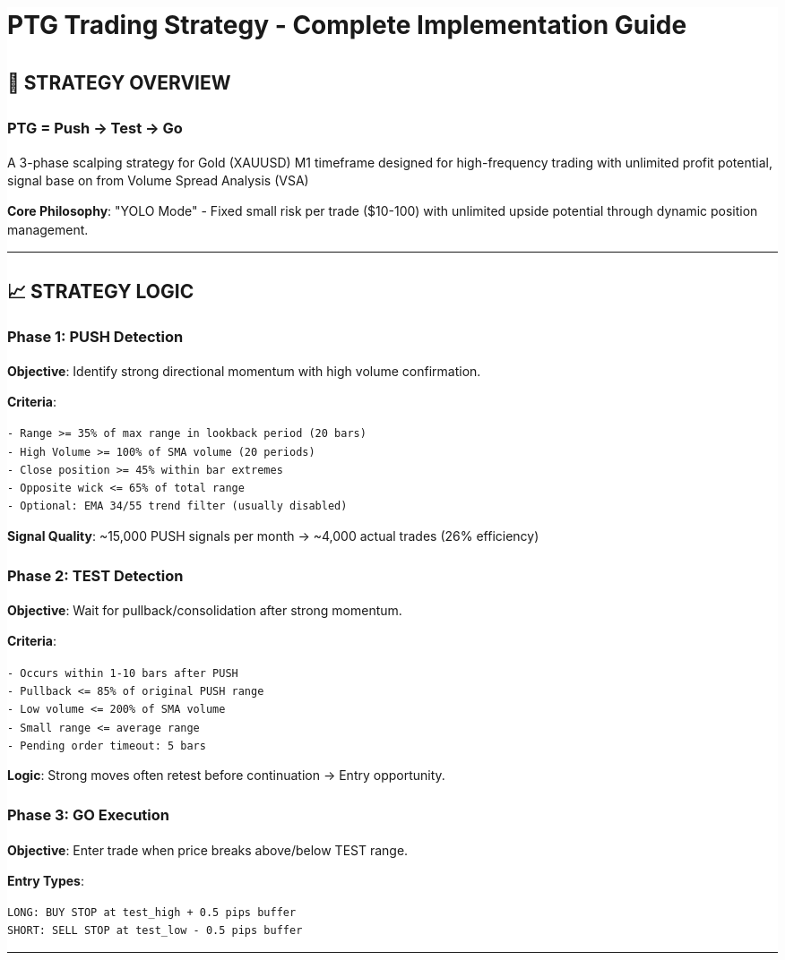 # PTG Trading Strategy - Complete Implementation Guide

## 🎯 **STRATEGY OVERVIEW**

### **PTG = Push → Test → Go**
A 3-phase scalping strategy for Gold (XAUUSD) M1 timeframe designed for high-frequency trading with unlimited profit potential, signal base on from Volume Spread Analysis (VSA)

**Core Philosophy**: "YOLO Mode" - Fixed small risk per trade ($10-100) with unlimited upside potential through dynamic position management.

---

## 📈 **STRATEGY LOGIC**

### **Phase 1: PUSH Detection**
**Objective**: Identify strong directional momentum with high volume confirmation.

**Criteria**:
```
- Range >= 35% of max range in lookback period (20 bars)
- High Volume >= 100% of SMA volume (20 periods)
- Close position >= 45% within bar extremes
- Opposite wick <= 65% of total range
- Optional: EMA 34/55 trend filter (usually disabled)
```

**Signal Quality**: ~15,000 PUSH signals per month → ~4,000 actual trades (26% efficiency)

### **Phase 2: TEST Detection**
**Objective**: Wait for pullback/consolidation after strong momentum.

**Criteria**:
```
- Occurs within 1-10 bars after PUSH
- Pullback <= 85% of original PUSH range
- Low volume <= 200% of SMA volume
- Small range <= average range
- Pending order timeout: 5 bars
```

**Logic**: Strong moves often retest before continuation → Entry opportunity.

### **Phase 3: GO Execution**
**Objective**: Enter trade when price breaks above/below TEST range.

**Entry Types**:
```
LONG: BUY STOP at test_high + 0.5 pips buffer
SHORT: SELL STOP at test_low - 0.5 pips buffer
```

---